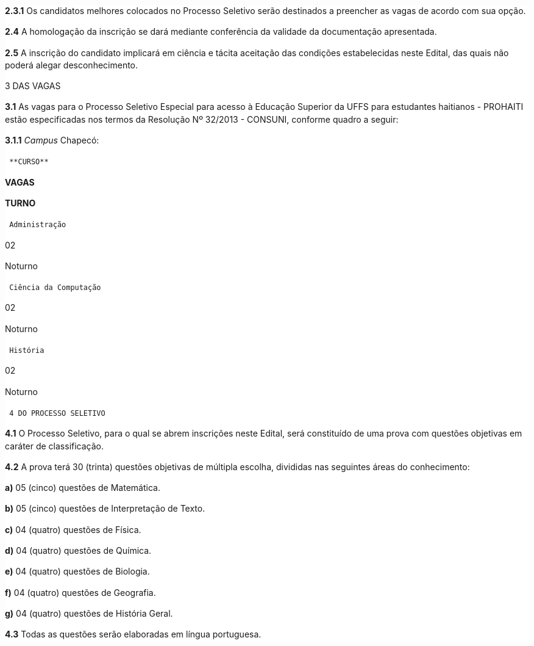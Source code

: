  **2.3.1** Os candidatos melhores colocados no Processo Seletivo serão destinados a preencher as vagas de acordo com sua opção.

 **2.4** A homologação da inscrição se dará mediante conferência da validade da documentação apresentada.

 **2.5** A inscrição do candidato implicará em ciência e tácita aceitação das condições estabelecidas neste Edital, das quais não poderá alegar desconhecimento.

 3 DAS VAGAS

 **3.1** As vagas para o Processo Seletivo Especial para acesso à Educação Superior da UFFS para estudantes haitianos - PROHAITI estão especificadas nos termos da Resolução Nº 32/2013 - CONSUNI, conforme quadro a seguir:

 **3.1.1** *Campus* Chapecó:

     **CURSO**

   **VAGAS**

   **TURNO**

     Administração 

   02

   Noturno

     Ciência da Computação

   02

   Noturno

     História

   02

   Noturno

     4 DO PROCESSO SELETIVO

 **4.1** O Processo Seletivo, para o qual se abrem inscrições neste Edital, será constituído de uma prova com questões objetivas em caráter de classificação.

 **4.2** A prova terá 30 (trinta) questões objetivas de múltipla escolha, divididas nas seguintes áreas do conhecimento:

 **a)** 05 (cinco) questões de Matemática.

 **b)** 05 (cinco) questões de Interpretação de Texto.

 **c)** 04 (quatro) questões de Física.

 **d)** 04 (quatro) questões de Química.

 **e)** 04 (quatro) questões de Biologia.

 **f)** 04 (quatro) questões de Geografia.

 **g)** 04 (quatro) questões de História Geral.

 **4.3** Todas as questões serão elaboradas em língua portuguesa.
